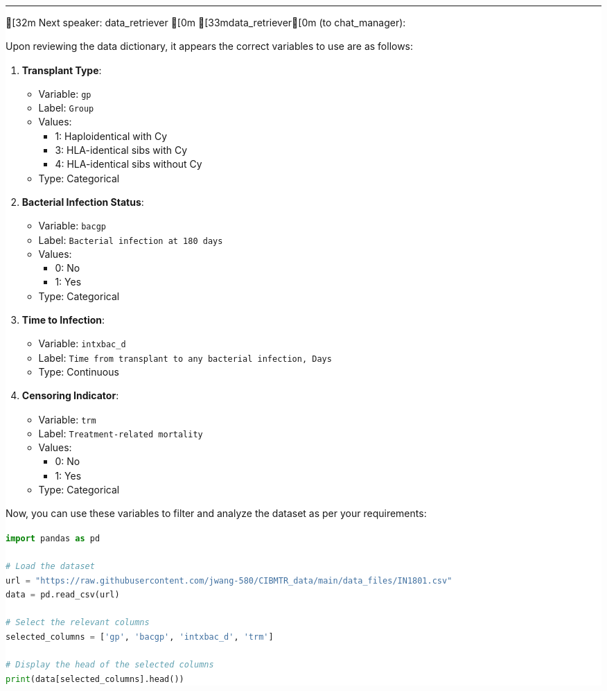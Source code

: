 
--------------------------------------------------------------------------------
[32m
Next speaker: data_retriever
[0m
[33mdata_retriever[0m (to chat_manager):

Upon reviewing the data dictionary, it appears the correct variables to use are as follows:

1. **Transplant Type**:
    - Variable: `gp`
    - Label: `Group`
    - Values:
        - 1: Haploidentical with Cy
        - 3: HLA-identical sibs with Cy
        - 4: HLA-identical sibs without Cy
    - Type: Categorical

2. **Bacterial Infection Status**:
    - Variable: `bacgp`
    - Label: `Bacterial infection at 180 days`
    - Values: 
        - 0: No
        - 1: Yes
    - Type: Categorical

3. **Time to Infection**:
    - Variable: `intxbac_d`
    - Label: `Time from transplant to any bacterial infection, Days`
    - Type: Continuous

4. **Censoring Indicator**:
    - Variable: `trm`
    - Label: `Treatment-related mortality`
    - Values: 
        - 0: No
        - 1: Yes
    - Type: Categorical

Now, you can use these variables to filter and analyze the dataset as per your requirements:

```python
import pandas as pd

# Load the dataset
url = "https://raw.githubusercontent.com/jwang-580/CIBMTR_data/main/data_files/IN1801.csv"
data = pd.read_csv(url)

# Select the relevant columns
selected_columns = ['gp', 'bacgp', 'intxbac_d', 'trm']

# Display the head of the selected columns
print(data[selected_columns].head())
```
